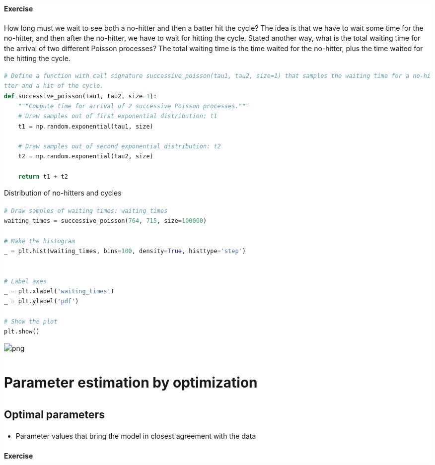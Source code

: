 
#### Exercise

How long must we wait to see both a no-hitter and then a batter hit the cycle? The idea is that we have to wait some time for the no-hitter, and then after the no-hitter, we have to wait for hitting the cycle. Stated another way, what is the total waiting time for the arrival of two different Poisson processes? The total waiting time is the time waited for the no-hitter, plus the time waited for the hitting the cycle.


```python
# Define a function with call signature successive_poisson(tau1, tau2, size=1) that samples the waiting time for a no-hitter and a hit of the cycle.
def successive_poisson(tau1, tau2, size=1):
    """Compute time for arrival of 2 successive Poisson processes."""
    # Draw samples out of first exponential distribution: t1
    t1 = np.random.exponential(tau1, size)

    # Draw samples out of second exponential distribution: t2
    t2 = np.random.exponential(tau2, size)

    return t1 + t2
```

Distribution of no-hitters and cycles


```python
# Draw samples of waiting times: waiting_times
waiting_times = successive_poisson(764, 715, size=100000)

# Make the histogram
_ = plt.hist(waiting_times, bins=100, density=True, histtype='step')


# Label axes
_ = plt.xlabel('waiting_times')
_ = plt.ylabel('pdf')

# Show the plot
plt.show()
```


![png]({{"/pictures/20200924/output_139_0.png"}})


# Parameter estimation by optimization

## Optimal parameters

- Parameter values that bring the model in closest agreement with the data

#### Exercise
